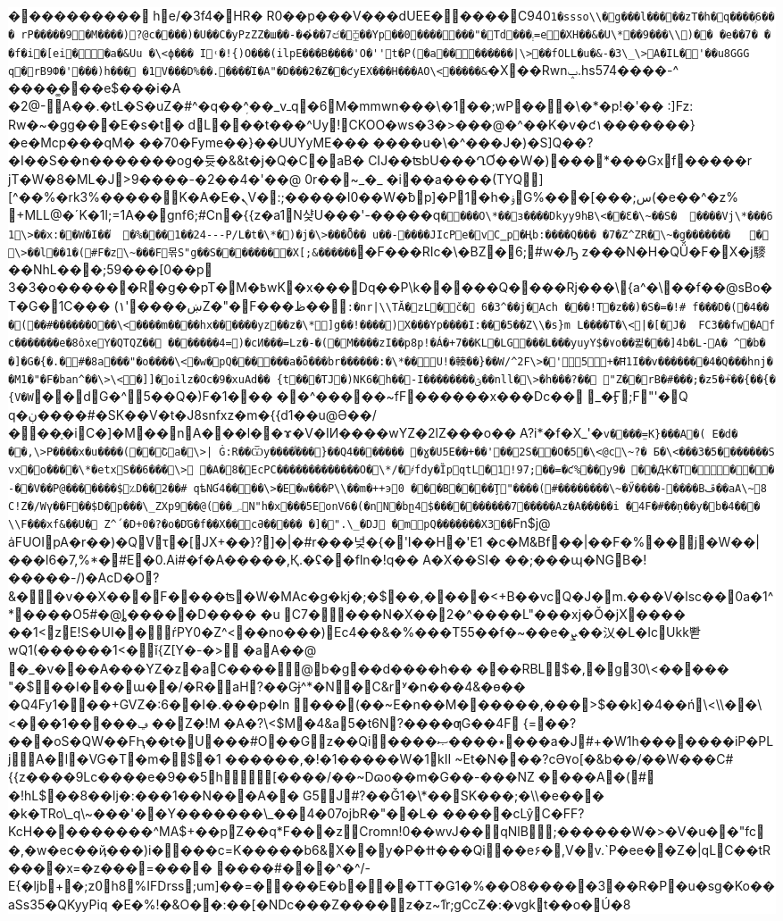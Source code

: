 ���������� he/�3f4�HR� R0��p���V���dUEE�����C940`1�ssso\\�g���l�����zT�h�q����ۭ6��� rP�����9�M����)?@c����)�U��C�yPzZZ�ш��-��҆��7ඦ�⧮��Yp��0�������"�׫Td���܄=e�XH��&�U\*��9���\\)��
�e��7�
��f�i�[ei��a�&Uu
�\<ϕ���	I˓�!{)O���(ilpE���B����'O�''t�P(�a��������|\>��fOLL�u�&-�3\_\>A�IL�'��u8GGGq�rB9Ф�'޽���)h���
�1V���D%��.����Ί�A"�D���2�Z��ƈyEX���H���AO\<�����&`�X��Rwnݒ.hs574����-^
����͚���e$���i�A �2@-A��.�tL�S�uZ�#^�q��ܼ^��\_vߺq�6M�mmwn���\\�1��;wP���\\�\*�p!�'��
:]Fz:
Rw�\~�gg���E�s�t� dL���t���^Uy!CKOO�ws�3�\>���@�^��K�v�ƈ١�������}�e�Mcp���qM�
��70�Fyme��}��UUYyME��� ����u�\\�^���J�)�S]Q��?�I��S��n�������og�듓�&&t�j�Q�C�aB� CIJ��ʦbU���ՂƠ��W�)���\*���Gxf�����r
jT�W�8�ML�J\>9����-�2��4�'��@
0r��\~\_�\_ �i��a����(TYQ][^��%�rk3%�����K�A�E�ܢV�:;�����I߀��W�ƀp]�P1�h�ۏG%���[���;س(�e��^�z% +MLL@�ˊK�1l;=1A��gnf6;#Cn�{{z�a1N샺U���'-�����q`����O\*��з����Dkyy9hɃ\<��Ɛ�\~��S�	����Vj\*���61\>��x:��W�I��֫	�%���1��24---P/L�t�\*�)�j�\>���Ȭ��
u��-����JIcPe�vC̳p�Ңb:����Q��� �7�Z^ZR�\~�g�������	�
\>��l��1�(#F�z\~���F몪S"g��S��������X[;&������`�F���RIc�\\�BZ�6;#w�Ԡ
z���N�H�QǙ�F�X�j䮮��NhL���;59���[0��p 3�3�o������R�g��pT�M�߿wK�x���Dq��P\\k�����Q����Rj���\\{a^�\\��f��@sBo�T�G�1C���
(۱'����ښZ�"�F���ظ��`:�nr|\\TĂ�zL�č� 6�3^��j�Ach
���!T�z��)�S�=�!# f���D�(؅�4���(��#������O��\<����m����hx������yz��z�\*]g��!����)X���Yp����I:���5��Z\\�s}m
L����T�\<|�[�J�	FC3��fw�Afc�������e�8ôxeY�QTQZ�� �������4=)�cИ���=Lz�-�(�M����zІ��p8p!�Á�+7��KL�LG���L���yuyY$�۷o��큁���]4b�L-A� ^�b��]�G�{�.�#�8a���"�o����\<�w�pQ���๼���a�ȫ���br������:�\*��U!�輳��}��W/^2F\>�'5+�Ħ1I��v�������4�Q���hnj��M1�"�F�ban^��\>\<�]]�oilz�Oc�9�xuAd��
{t��񱱴�TJ�)NK6�h��-I��������ؿ��nll�\>�h���?��
"Z��rB�#���;�z5�+֮��{��{�{V�W`��dG�^5��Q�)F�1���	��^�����\~fF������x���Dc��
\_�Ӻ;F"'�Q	q�ڹ����#�SK��V�t�J8snfxz�m�{{d1��u@Ә��/���֑�iC�]�M��n޸A���l��ɤ�V�IИ����wYZ�2lZ���o��	A?i\*�f�X\_'�`v����̤=K}���A�(	E�d���,\>P����x�u����(��Շa�\>| Ġ:R��Ѿy����ⷪ���}��Q4�������
�ɣ�U5E��+��'��2S��O�5�\<@c\~?�
Ƃ�\<���3�5�������Svx�o����\*�etxS��6���\>
�A�8�EcPC�������������O�\*/�҂fdy�ȈpqtL�1!97;��=�ƈ%��y9� ��Ԫ�T����-��V��P@�������$؉D��2��# qѣNƓ4����\>�E�w���P\\��m�++э0
���B����Ţ"����(#��������\~�Ӳ����-����Bڦ��aA\~8C!Z�/Wү��F��$D�p���\_ZXp9��@(��؄N"h�x���5EonV6�(�nN�bը4$����������7�ׁ����Az�A�����i
�4F�#��ņ��y�b�4���\\F���xf&��U�	Z^΄�D+0�?�o�D҄G�f��X��cӘ����� �]�".\_�DJ
�mpQ�������X3��`Fn$j@	ȧFUOIpA�r��)�QVτ�[JX+��}?]�|�#r���넞�{�'I��H�'E1 �c�M&Bf��|��F�%��j�W��|���l6�7,%\*�#E�0.Ai#�f�A�����,Қ.�ʢ��fln�!q��
A�X��SI�
��;���պ�NGB�!�����-/)�AcD�O?&��v��X���F����ʦ�W�MAc�g�kj�;�$��,����\<+B��vcQ�J�m.���V�lsc��0a�1^\*����O5#�@ȴ�����D����
�u
C7����N�X��2�^����L"���xj�Ǒ�jX����	��1\<zE!S�UI��ŕPY0�Z^\<��no���)Ec4��&�%���T55��f�\~��e�ܨ��㲼�L�IcUkk뽣wQ1(������1\<�ǐ{Z[Y�-�\>󍡱	�aA��@
�\_�v���A���YZ�z�aC����@b�g��d����h��	���RBL$�,�g30\<�����	"�$��I���ա��/�R�aH?��Gɉ^\*�N�C&rʸ�n���4&�ө�� �Q4Fy1���+GVZ�:6��I�.���p�ln
���(��\~E�n��M������,���\>$��k]�4��ń\<\\�᡼�\<���ݠ�����1	��Z�!M
�A�?\<$M�4&a5�t6N?����ƣG��4F
{=��?���oS�QW��FԦ��t�U���#O��Gz��Qi����٭����ޞ���a�J#+�W1h�������iP�PLjA�l�VG�T�m�$�1	������,�!�1�����W�1kII	\~Et�N���?cӘ۷o[�&b��/��W���C#{{z����9Lc����e�9��5h[����/��\~Dɷo��m�G��-���NZ ����A�(#
�!hL$��8��lj�:���1��N���A��	G5J#?��Ǧ1�\*��SK���;�\\�e���
�k�TRo\_q\~���'��Y�������\_��4�07ojbR�"��L� �����cLŷC�FF?KcH���������^MA$+��pZ��q\*F���zCromn!0��wvJ��qNlB;������W�\>�V�u��"fc�,�w�ec��ҋ���)i����c=K�����b6&X��y�P�ߚ���Qi��e۶�,V�v.`P�ee��Z�|qLC��tR����x=�z���=����
����#���^�^/-E{�ljb+�;z߀h8%IFDrss;um]��=����E�b���TT�Ǥ1�%��O8�����3��R�P�u�sg�Ko��aSs35�QKyyPiq	�E�%!�&O��:��[�NDc���Z����z�z\~ܵ1r;gCcZ�:�vgkt��o�Ú�8